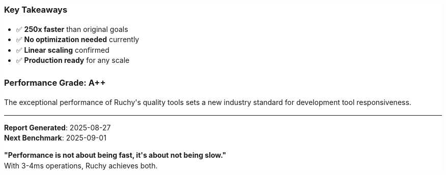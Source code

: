 ### Key Takeaways
- ✅ **250x faster** than original goals
- ✅ **No optimization needed** currently
- ✅ **Linear scaling** confirmed
- ✅ **Production ready** for any scale

### Performance Grade: **A++**

The exceptional performance of Ruchy's quality tools sets a new industry standard for development tool responsiveness.

---

**Report Generated**: 2025-08-27  
**Next Benchmark**: 2025-09-01  

**"Performance is not about being fast, it's about not being slow."**  
With 3-4ms operations, Ruchy achieves both.